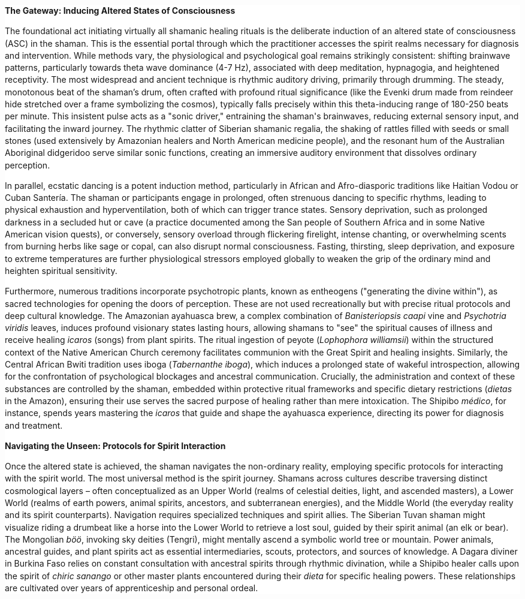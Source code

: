 **The Gateway: Inducing Altered States of Consciousness**

The foundational act initiating virtually all shamanic healing rituals is the deliberate induction of an altered state of consciousness (ASC) in the shaman. This is the essential portal through which the practitioner accesses the spirit realms necessary for diagnosis and intervention. While methods vary, the physiological and psychological goal remains strikingly consistent: shifting brainwave patterns, particularly towards theta wave dominance (4-7 Hz), associated with deep meditation, hypnagogia, and heightened receptivity. The most widespread and ancient technique is rhythmic auditory driving, primarily through drumming. The steady, monotonous beat of the shaman’s drum, often crafted with profound ritual significance (like the Evenki drum made from reindeer hide stretched over a frame symbolizing the cosmos), typically falls precisely within this theta-inducing range of 180-250 beats per minute. This insistent pulse acts as a "sonic driver," entraining the shaman's brainwaves, reducing external sensory input, and facilitating the inward journey. The rhythmic clatter of Siberian shamanic regalia, the shaking of rattles filled with seeds or small stones (used extensively by Amazonian healers and North American medicine people), and the resonant hum of the Australian Aboriginal didgeridoo serve similar sonic functions, creating an immersive auditory environment that dissolves ordinary perception.

In parallel, ecstatic dancing is a potent induction method, particularly in African and Afro-diasporic traditions like Haitian Vodou or Cuban Santería. The shaman or participants engage in prolonged, often strenuous dancing to specific rhythms, leading to physical exhaustion and hyperventilation, both of which can trigger trance states. Sensory deprivation, such as prolonged darkness in a secluded hut or cave (a practice documented among the San people of Southern Africa and in some Native American vision quests), or conversely, sensory overload through flickering firelight, intense chanting, or overwhelming scents from burning herbs like sage or copal, can also disrupt normal consciousness. Fasting, thirsting, sleep deprivation, and exposure to extreme temperatures are further physiological stressors employed globally to weaken the grip of the ordinary mind and heighten spiritual sensitivity.

Furthermore, numerous traditions incorporate psychotropic plants, known as entheogens ("generating the divine within"), as sacred technologies for opening the doors of perception. These are not used recreationally but with precise ritual protocols and deep cultural knowledge. The Amazonian ayahuasca brew, a complex combination of *Banisteriopsis caapi* vine and *Psychotria viridis* leaves, induces profound visionary states lasting hours, allowing shamans to "see" the spiritual causes of illness and receive healing *icaros* (songs) from plant spirits. The ritual ingestion of peyote (*Lophophora williamsii*) within the structured context of the Native American Church ceremony facilitates communion with the Great Spirit and healing insights. Similarly, the Central African Bwiti tradition uses iboga (*Tabernanthe iboga*), which induces a prolonged state of wakeful introspection, allowing for the confrontation of psychological blockages and ancestral communication. Crucially, the administration and context of these substances are controlled by the shaman, embedded within protective ritual frameworks and specific dietary restrictions (*dietas* in the Amazon), ensuring their use serves the sacred purpose of healing rather than mere intoxication. The Shipibo *médico*, for instance, spends years mastering the *icaros* that guide and shape the ayahuasca experience, directing its power for diagnosis and treatment.

**Navigating the Unseen: Protocols for Spirit Interaction**

Once the altered state is achieved, the shaman navigates the non-ordinary reality, employing specific protocols for interacting with the spirit world. The most universal method is the spirit journey. Shamans across cultures describe traversing distinct cosmological layers – often conceptualized as an Upper World (realms of celestial deities, light, and ascended masters), a Lower World (realms of earth powers, animal spirits, ancestors, and subterranean energies), and the Middle World (the everyday reality and its spirit counterparts). Navigation requires specialized techniques and spirit allies. The Siberian Tuvan shaman might visualize riding a drumbeat like a horse into the Lower World to retrieve a lost soul, guided by their spirit animal (an elk or bear). The Mongolian *böö*, invoking sky deities (Tengri), might mentally ascend a symbolic world tree or mountain. Power animals, ancestral guides, and plant spirits act as essential intermediaries, scouts, protectors, and sources of knowledge. A Dagara diviner in Burkina Faso relies on constant consultation with ancestral spirits through rhythmic divination, while a Shipibo healer calls upon the spirit of *chiric sanango* or other master plants encountered during their *dieta* for specific healing powers. These relationships are cultivated over years of apprenticeship and personal ordeal.
